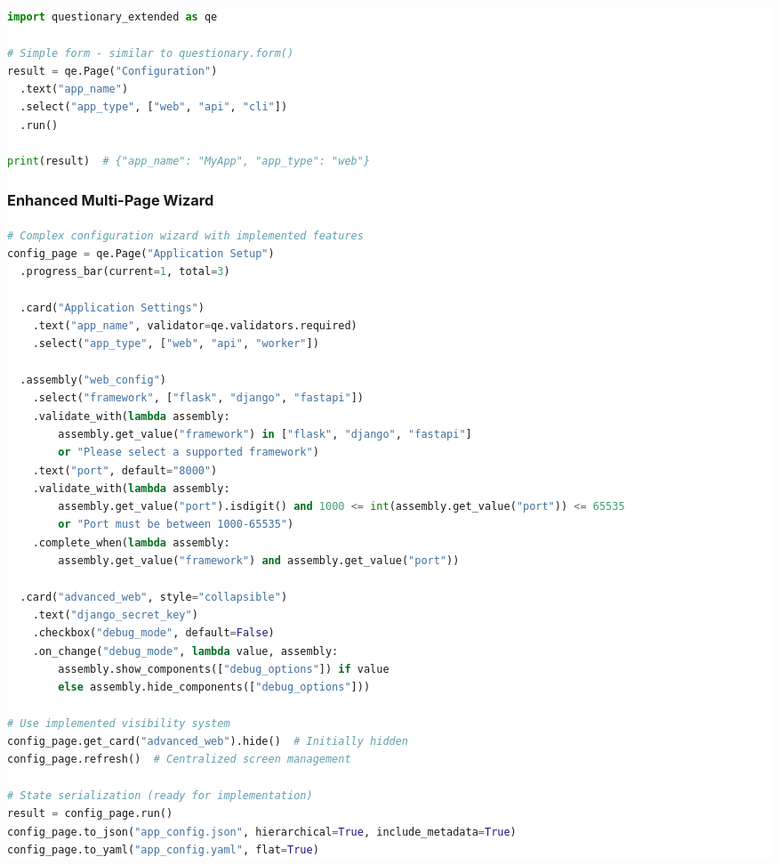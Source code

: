 ```python
import questionary_extended as qe

# Simple form - similar to questionary.form()
result = qe.Page("Configuration")
  .text("app_name")
  .select("app_type", ["web", "api", "cli"])
  .run()

print(result)  # {"app_name": "MyApp", "app_type": "web"}
```

### Enhanced Multi-Page Wizard

```python
# Complex configuration wizard with implemented features
config_page = qe.Page("Application Setup")
  .progress_bar(current=1, total=3)

  .card("Application Settings")
    .text("app_name", validator=qe.validators.required)
    .select("app_type", ["web", "api", "worker"])

  .assembly("web_config")
    .select("framework", ["flask", "django", "fastapi"])
    .validate_with(lambda assembly: 
        assembly.get_value("framework") in ["flask", "django", "fastapi"] 
        or "Please select a supported framework")
    .text("port", default="8000")
    .validate_with(lambda assembly:
        assembly.get_value("port").isdigit() and 1000 <= int(assembly.get_value("port")) <= 65535
        or "Port must be between 1000-65535")
    .complete_when(lambda assembly: 
        assembly.get_value("framework") and assembly.get_value("port"))

  .card("advanced_web", style="collapsible")
    .text("django_secret_key")
    .checkbox("debug_mode", default=False)
    .on_change("debug_mode", lambda value, assembly:
        assembly.show_components(["debug_options"]) if value 
        else assembly.hide_components(["debug_options"]))

# Use implemented visibility system
config_page.get_card("advanced_web").hide()  # Initially hidden
config_page.refresh()  # Centralized screen management

# State serialization (ready for implementation)
result = config_page.run()
config_page.to_json("app_config.json", hierarchical=True, include_metadata=True)
config_page.to_yaml("app_config.yaml", flat=True)
```
